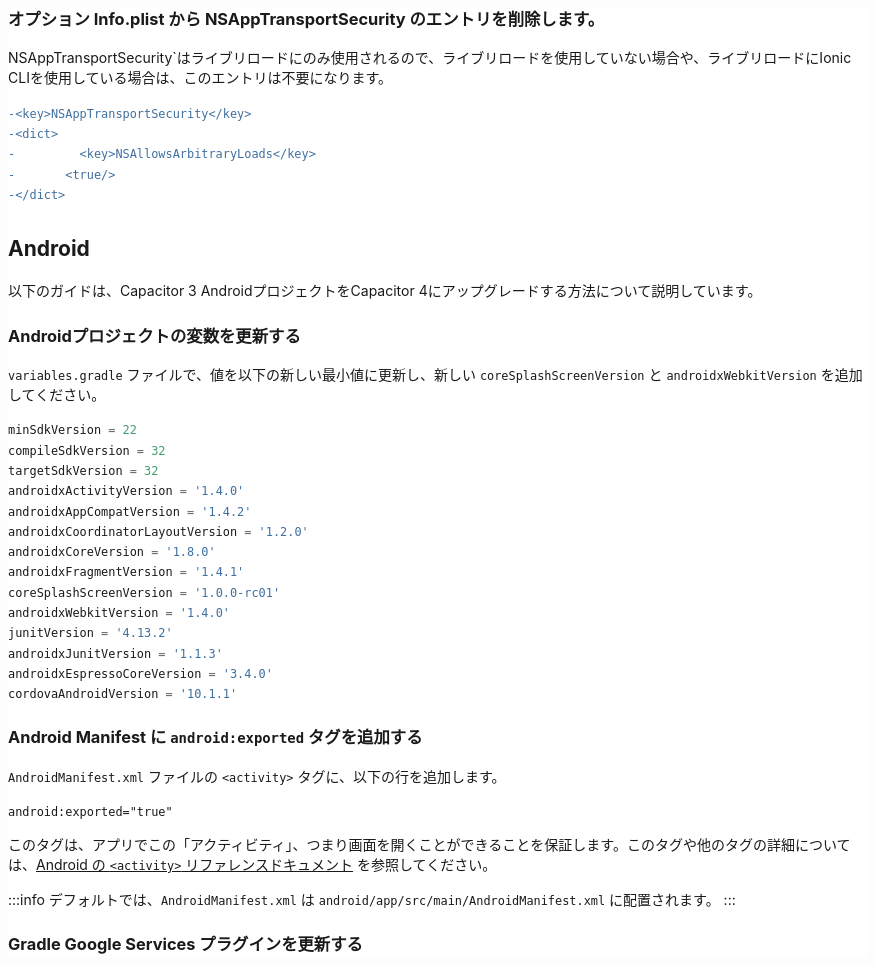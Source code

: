 ### オプション Info.plist から NSAppTransportSecurity のエントリを削除します。

NSAppTransportSecurity`はライブリロードにのみ使用されるので、ライブリロードを使用していない場合や、ライブリロードにIonic CLIを使用している場合は、このエントリは不要になります。

```diff
-<key>NSAppTransportSecurity</key>
-<dict>
-		  <key>NSAllowsArbitraryLoads</key>
-  		<true/>
-</dict>
```

## Android

以下のガイドは、Capacitor 3 AndroidプロジェクトをCapacitor 4にアップグレードする方法について説明しています。

### Androidプロジェクトの変数を更新する

`variables.gradle` ファイルで、値を以下の新しい最小値に更新し、新しい `coreSplashScreenVersion` と `androidxWebkitVersion` を追加してください。

```groovy
minSdkVersion = 22
compileSdkVersion = 32
targetSdkVersion = 32
androidxActivityVersion = '1.4.0'
androidxAppCompatVersion = '1.4.2'
androidxCoordinatorLayoutVersion = '1.2.0'
androidxCoreVersion = '1.8.0'
androidxFragmentVersion = '1.4.1'
coreSplashScreenVersion = '1.0.0-rc01'
androidxWebkitVersion = '1.4.0'
junitVersion = '4.13.2'
androidxJunitVersion = '1.1.3'
androidxEspressoCoreVersion = '3.4.0'
cordovaAndroidVersion = '10.1.1'
```

### Android Manifest に `android:exported` タグを追加する

`AndroidManifest.xml` ファイルの `<activity>` タグに、以下の行を追加します。

```xml
android:exported="true"
```

このタグは、アプリでこの「アクティビティ」、つまり画面を開くことができることを保証します。このタグや他のタグの詳細については、[Android の `<activity>` リファレンスドキュメント](https://developer.android.com/guide/topics/manifest/activity-element?hl=en) を参照してください。

:::info
デフォルトでは、`AndroidManifest.xml` は `android/app/src/main/AndroidManifest.xml` に配置されます。
:::

### Gradle Google Services プラグインを更新する

